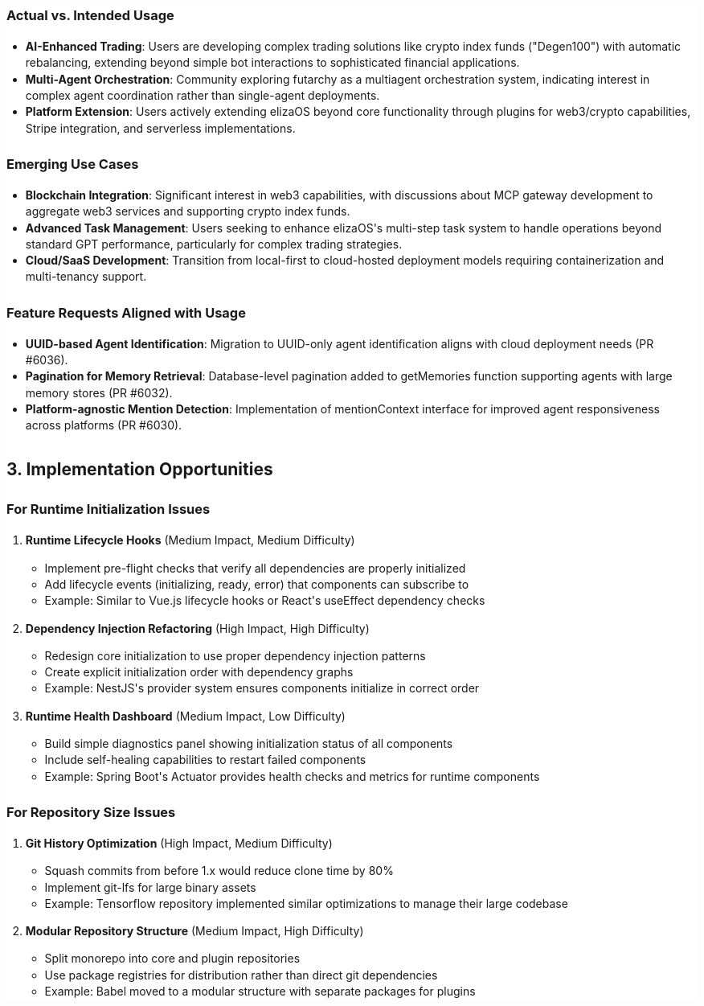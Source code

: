 ### Actual vs. Intended Usage
- **AI-Enhanced Trading**: Users are developing complex trading solutions like crypto index funds ("Degen100") with automatic rebalancing, extending beyond simple bot interactions to sophisticated financial applications.
- **Multi-Agent Orchestration**: Community exploring futarchy as a multiagent orchestration system, indicating interest in complex agent coordination rather than single-agent deployments.
- **Platform Extension**: Users actively extending elizaOS beyond core functionality through plugins for web3/crypto capabilities, Stripe integration, and serverless implementations.

### Emerging Use Cases
- **Blockchain Integration**: Significant interest in web3 capabilities, with discussions about MCP gateway development to aggregate web3 services and supporting crypto index funds.
- **Advanced Task Management**: Users seeking to enhance elizaOS's multi-step task system to handle operations beyond standard GPT performance, particularly for complex trading strategies.
- **Cloud/SaaS Development**: Transition from local-first to cloud-hosted deployment models requiring containerization and multi-tenancy support.

### Feature Requests Aligned with Usage
- **UUID-based Agent Identification**: Migration to UUID-only agent identification aligns with cloud deployment needs (PR #6036).
- **Pagination for Memory Retrieval**: Database-level pagination added to getMemories function supporting agents with large memory stores (PR #6032).
- **Platform-agnostic Mention Detection**: Implementation of mentionContext interface for improved agent responsiveness across platforms (PR #6030).

## 3. Implementation Opportunities

### For Runtime Initialization Issues
1. **Runtime Lifecycle Hooks** (Medium Impact, Medium Difficulty)
   - Implement pre-flight checks that verify all dependencies are properly initialized
   - Add lifecycle events (initializing, ready, error) that components can subscribe to
   - Example: Similar to Vue.js lifecycle hooks or React's useEffect dependency checks

2. **Dependency Injection Refactoring** (High Impact, High Difficulty)
   - Redesign core initialization to use proper dependency injection patterns
   - Create explicit initialization order with dependency graphs
   - Example: NestJS's provider system ensures components initialize in correct order

3. **Runtime Health Dashboard** (Medium Impact, Low Difficulty)
   - Build simple diagnostics panel showing initialization status of all components
   - Include self-healing capabilities to restart failed components
   - Example: Spring Boot's Actuator provides health checks and metrics for runtime components

### For Repository Size Issues
1. **Git History Optimization** (High Impact, Medium Difficulty)
   - Squash commits from before 1.x would reduce clone time by 80%
   - Implement git-lfs for large binary assets
   - Example: Tensorflow repository implemented similar optimizations to manage their large codebase

2. **Modular Repository Structure** (Medium Impact, High Difficulty)
   - Split monorepo into core and plugin repositories
   - Use package registries for distribution rather than direct git dependencies
   - Example: Babel moved to a modular structure with separate packages for plugins
